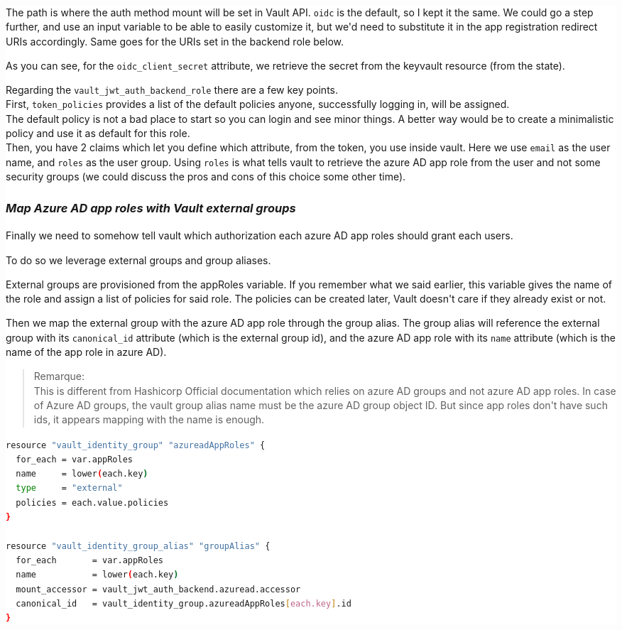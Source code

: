 The path is where the auth method mount will be set in Vault API. `oidc` is the default, so I kept it the same. We could go a step further, and use an input variable to be able to easily customize it, but we'd need to substitute it in the app registration redirect URIs accordingly. Same goes for the URIs set in the backend role below.

As you can see, for the `oidc_client_secret` attribute, we retrieve the secret from the keyvault resource (from the state). 

Regarding the `vault_jwt_auth_backend_role` there are a few key points.<br>
First, `token_policies` provides a list of the default policies anyone, successfully logging in, will be assigned. <br>
The default policy is not a bad place to start so you can login and see minor things. A better way would be to create a minimalistic policy and use it as default for this role.<br>
Then, you have 2 claims which let you define which attribute, from the token, you use inside vault. Here we use `email` as the user name, and `roles` as the user group. Using `roles` is what tells vault to retrieve the azure AD app role from the user and not some security groups (we could discuss the pros and cons of this choice some other time). 



### *Map Azure AD app roles with Vault external groups*
Finally we need to somehow tell vault which authorization each azure AD app roles should grant each users.

To do so we leverage external groups and group aliases.

External groups are provisioned from the appRoles variable. If you remember what we said earlier, this variable gives the name of the role and assign a list of policies for said role. The policies can be created later, Vault doesn't care if they already exist or not.

Then we map the external group with the azure AD app role through the group alias. The group alias will reference the external group with its `canonical_id` attribute (which is the external group id), and the azure AD app role with its `name` attribute (which is the name of the app role in azure AD).

> Remarque:<br>
This is different from Hashicorp Official documentation which relies on azure AD groups and not azure AD app roles. In case of Azure AD groups, the vault group alias name must be the azure AD group object ID. But since app roles don't have such ids, it appears mapping with the name is enough.

```bash
resource "vault_identity_group" "azureadAppRoles" {
  for_each = var.appRoles
  name     = lower(each.key)
  type     = "external"
  policies = each.value.policies
}

resource "vault_identity_group_alias" "groupAlias" {
  for_each       = var.appRoles
  name           = lower(each.key)
  mount_accessor = vault_jwt_auth_backend.azuread.accessor
  canonical_id   = vault_identity_group.azureadAppRoles[each.key].id
}

```
